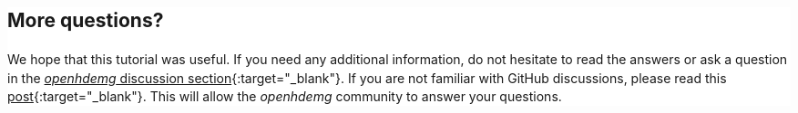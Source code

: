 ## More questions?

We hope that this tutorial was useful. If you need any additional information, do not hesitate to read the answers or ask a question in the [*openhdemg* discussion section](https://github.com/GiacomoValliPhD/openhdemg/discussions){:target="_blank"}. If you are not familiar with GitHub discussions, please read this [post](https://github.com/GiacomoValliPhD/openhdemg/discussions/42){:target="_blank"}. This will allow the *openhdemg* community to answer your questions.